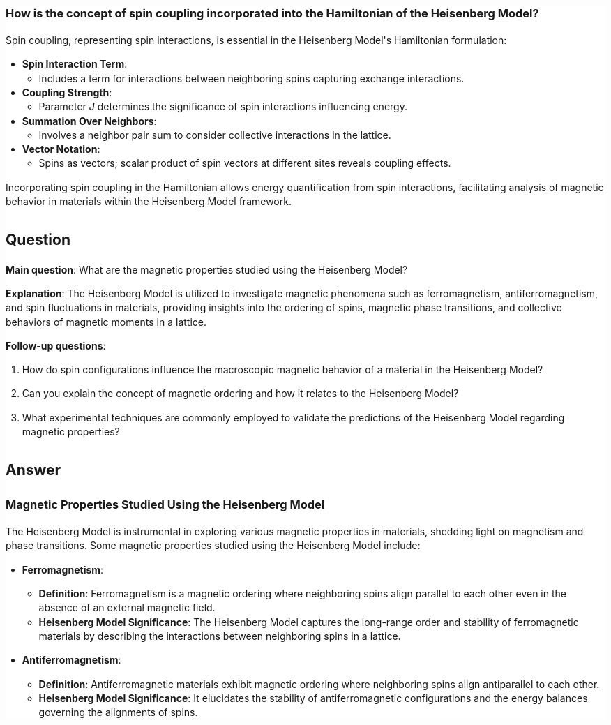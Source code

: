 ### How is the concept of spin coupling incorporated into the Hamiltonian of the Heisenberg Model?

Spin coupling, representing spin interactions, is essential in the Heisenberg Model's Hamiltonian formulation:
- **Spin Interaction Term**:
  - Includes a term for interactions between neighboring spins capturing exchange interactions.
- **Coupling Strength**:
  - Parameter $J$ determines the significance of spin interactions influencing energy.
- **Summation Over Neighbors**:
  - Involves a neighbor pair sum to consider collective interactions in the lattice.
- **Vector Notation**:
  - Spins as vectors; scalar product of spin vectors at different sites reveals coupling effects.

Incorporating spin coupling in the Hamiltonian allows energy quantification from spin interactions, facilitating analysis of magnetic behavior in materials within the Heisenberg Model framework.

## Question
**Main question**: What are the magnetic properties studied using the Heisenberg Model?

**Explanation**: The Heisenberg Model is utilized to investigate magnetic phenomena such as ferromagnetism, antiferromagnetism, and spin fluctuations in materials, providing insights into the ordering of spins, magnetic phase transitions, and collective behaviors of magnetic moments in a lattice.

**Follow-up questions**:

1. How do spin configurations influence the macroscopic magnetic behavior of a material in the Heisenberg Model?

2. Can you explain the concept of magnetic ordering and how it relates to the Heisenberg Model?

3. What experimental techniques are commonly employed to validate the predictions of the Heisenberg Model regarding magnetic properties?





## Answer

### Magnetic Properties Studied Using the Heisenberg Model

The Heisenberg Model is instrumental in exploring various magnetic properties in materials, shedding light on magnetism and phase transitions. Some magnetic properties studied using the Heisenberg Model include:

- **Ferromagnetism**: 
    - **Definition**: Ferromagnetism is a magnetic ordering where neighboring spins align parallel to each other even in the absence of an external magnetic field.
    - **Heisenberg Model Significance**: The Heisenberg Model captures the long-range order and stability of ferromagnetic materials by describing the interactions between neighboring spins in a lattice.

- **Antiferromagnetism**:
    - **Definition**: Antiferromagnetic materials exhibit magnetic ordering where neighboring spins align antiparallel to each other.
    - **Heisenberg Model Significance**: It elucidates the stability of antiferromagnetic configurations and the energy balances governing the alignments of spins.
